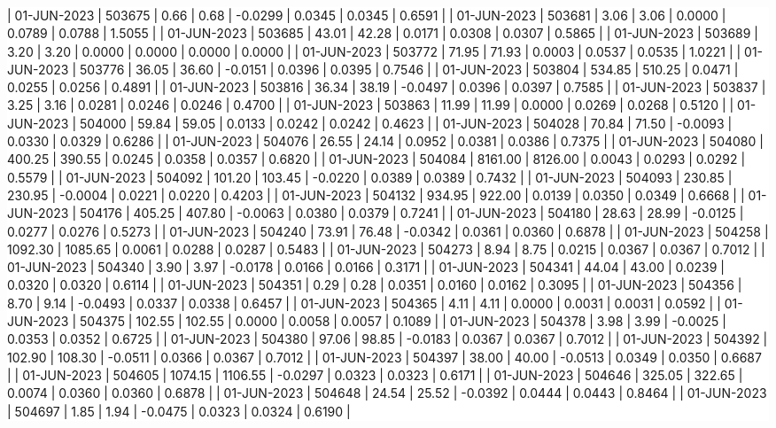 | 01-JUN-2023 | 503675 | 0.66 | 0.68 | -0.0299 | 0.0345 | 0.0345 | 0.6591 |
| 01-JUN-2023 | 503681 | 3.06 | 3.06 | 0.0000 | 0.0789 | 0.0788 | 1.5055 |
| 01-JUN-2023 | 503685 | 43.01 | 42.28 | 0.0171 | 0.0308 | 0.0307 | 0.5865 |
| 01-JUN-2023 | 503689 | 3.20 | 3.20 | 0.0000 | 0.0000 | 0.0000 | 0.0000 |
| 01-JUN-2023 | 503772 | 71.95 | 71.93 | 0.0003 | 0.0537 | 0.0535 | 1.0221 |
| 01-JUN-2023 | 503776 | 36.05 | 36.60 | -0.0151 | 0.0396 | 0.0395 | 0.7546 |
| 01-JUN-2023 | 503804 | 534.85 | 510.25 | 0.0471 | 0.0255 | 0.0256 | 0.4891 |
| 01-JUN-2023 | 503816 | 36.34 | 38.19 | -0.0497 | 0.0396 | 0.0397 | 0.7585 |
| 01-JUN-2023 | 503837 | 3.25 | 3.16 | 0.0281 | 0.0246 | 0.0246 | 0.4700 |
| 01-JUN-2023 | 503863 | 11.99 | 11.99 | 0.0000 | 0.0269 | 0.0268 | 0.5120 |
| 01-JUN-2023 | 504000 | 59.84 | 59.05 | 0.0133 | 0.0242 | 0.0242 | 0.4623 |
| 01-JUN-2023 | 504028 | 70.84 | 71.50 | -0.0093 | 0.0330 | 0.0329 | 0.6286 |
| 01-JUN-2023 | 504076 | 26.55 | 24.14 | 0.0952 | 0.0381 | 0.0386 | 0.7375 |
| 01-JUN-2023 | 504080 | 400.25 | 390.55 | 0.0245 | 0.0358 | 0.0357 | 0.6820 |
| 01-JUN-2023 | 504084 | 8161.00 | 8126.00 | 0.0043 | 0.0293 | 0.0292 | 0.5579 |
| 01-JUN-2023 | 504092 | 101.20 | 103.45 | -0.0220 | 0.0389 | 0.0389 | 0.7432 |
| 01-JUN-2023 | 504093 | 230.85 | 230.95 | -0.0004 | 0.0221 | 0.0220 | 0.4203 |
| 01-JUN-2023 | 504132 | 934.95 | 922.00 | 0.0139 | 0.0350 | 0.0349 | 0.6668 |
| 01-JUN-2023 | 504176 | 405.25 | 407.80 | -0.0063 | 0.0380 | 0.0379 | 0.7241 |
| 01-JUN-2023 | 504180 | 28.63 | 28.99 | -0.0125 | 0.0277 | 0.0276 | 0.5273 |
| 01-JUN-2023 | 504240 | 73.91 | 76.48 | -0.0342 | 0.0361 | 0.0360 | 0.6878 |
| 01-JUN-2023 | 504258 | 1092.30 | 1085.65 | 0.0061 | 0.0288 | 0.0287 | 0.5483 |
| 01-JUN-2023 | 504273 | 8.94 | 8.75 | 0.0215 | 0.0367 | 0.0367 | 0.7012 |
| 01-JUN-2023 | 504340 | 3.90 | 3.97 | -0.0178 | 0.0166 | 0.0166 | 0.3171 |
| 01-JUN-2023 | 504341 | 44.04 | 43.00 | 0.0239 | 0.0320 | 0.0320 | 0.6114 |
| 01-JUN-2023 | 504351 | 0.29 | 0.28 | 0.0351 | 0.0160 | 0.0162 | 0.3095 |
| 01-JUN-2023 | 504356 | 8.70 | 9.14 | -0.0493 | 0.0337 | 0.0338 | 0.6457 |
| 01-JUN-2023 | 504365 | 4.11 | 4.11 | 0.0000 | 0.0031 | 0.0031 | 0.0592 |
| 01-JUN-2023 | 504375 | 102.55 | 102.55 | 0.0000 | 0.0058 | 0.0057 | 0.1089 |
| 01-JUN-2023 | 504378 | 3.98 | 3.99 | -0.0025 | 0.0353 | 0.0352 | 0.6725 |
| 01-JUN-2023 | 504380 | 97.06 | 98.85 | -0.0183 | 0.0367 | 0.0367 | 0.7012 |
| 01-JUN-2023 | 504392 | 102.90 | 108.30 | -0.0511 | 0.0366 | 0.0367 | 0.7012 |
| 01-JUN-2023 | 504397 | 38.00 | 40.00 | -0.0513 | 0.0349 | 0.0350 | 0.6687 |
| 01-JUN-2023 | 504605 | 1074.15 | 1106.55 | -0.0297 | 0.0323 | 0.0323 | 0.6171 |
| 01-JUN-2023 | 504646 | 325.05 | 322.65 | 0.0074 | 0.0360 | 0.0360 | 0.6878 |
| 01-JUN-2023 | 504648 | 24.54 | 25.52 | -0.0392 | 0.0444 | 0.0443 | 0.8464 |
| 01-JUN-2023 | 504697 | 1.85 | 1.94 | -0.0475 | 0.0323 | 0.0324 | 0.6190 |